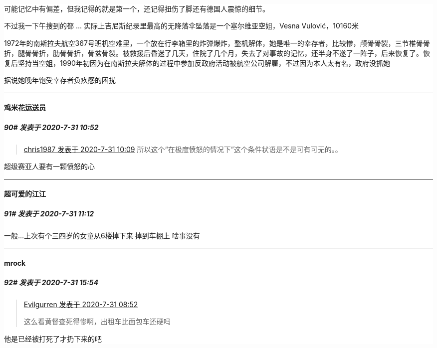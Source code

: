 可能记忆中有偏差，但我记得的就是第一个，还记得扭伤了脚还有德国人震惊的细节。

不过我一下午搜到的都 ...</blockquote>
实际上吉尼斯纪录里最高的无降落伞坠落是一个塞尔维亚空姐，Vesna Vulović，10160米

1972年的南斯拉夫航空367号班机空难里，一个放在行李箱里的炸弹爆炸，整机解体，她是唯一的幸存者，比较惨，颅骨骨裂，三节椎骨骨折，腿骨骨折，肋骨骨折，骨盆骨裂。被救援后昏迷了几天，住院了几个月，失去了对事故的记忆，还半身不遂了一阵子，后来恢复了。恢复后坚持当空姐，1990年初因为在南斯拉夫解体的过程中参加反政府活动被航空公司解雇，不过因为本人太有名，政府没抓她

据说她晚年饱受幸存者负疚感的困扰







*****

####  鸡米花运送员  
##### 90#       发表于 2020-7-31 10:52



<blockquote><a href="httphttps://bbs.saraba1st.com/2b/forum.php?mod=redirect&amp;goto=findpost&amp;pid=48269244&amp;ptid=1952273" target="_blank">chris1987 发表于 2020-7-31 10:09</a>
所以这个“在极度愤怒的情况下”这个条件状语是不是可有可无的。。</blockquote>
超级赛亚人要有一颗愤怒的心







*****

####  超可爱的江江  
##### 91#       发表于 2020-7-31 11:12




一般...上次有个三四岁的女童从6楼掉下来 掉到车棚上 啥事没有







*****

####  mrock  
##### 92#       发表于 2020-7-31 15:54



<blockquote><a href="httphttps://bbs.saraba1st.com/2b/forum.php?mod=redirect&amp;goto=findpost&amp;pid=48268461&amp;ptid=1952273" target="_blank">Evilgurren 发表于 2020-7-31 08:52</a>

这么看黄督查死得惨啊，出租车比面包车还硬吗</blockquote>
他是已经被打死了才扔下来的吧





                                              
